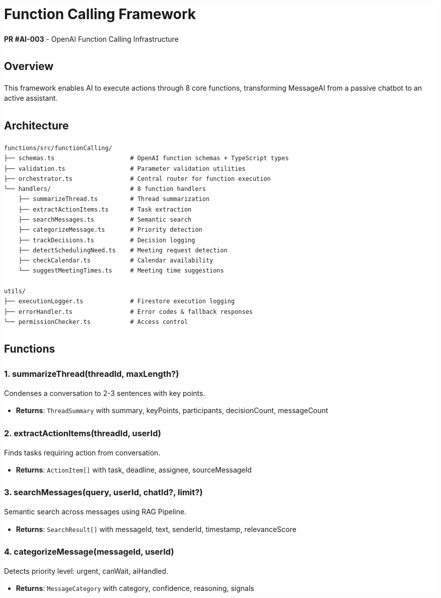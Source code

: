 # Function Calling Framework

**PR #AI-003** - OpenAI Function Calling Infrastructure

## Overview

This framework enables AI to execute actions through 8 core functions, transforming MessageAI from a passive chatbot to an active assistant.

## Architecture

```
functions/src/functionCalling/
├── schemas.ts                     # OpenAI function schemas + TypeScript types
├── validation.ts                  # Parameter validation utilities
├── orchestrator.ts                # Central router for function execution
└── handlers/                      # 8 function handlers
    ├── summarizeThread.ts         # Thread summarization
    ├── extractActionItems.ts      # Task extraction
    ├── searchMessages.ts          # Semantic search
    ├── categorizeMessage.ts       # Priority detection
    ├── trackDecisions.ts          # Decision logging
    ├── detectSchedulingNeed.ts    # Meeting request detection
    ├── checkCalendar.ts           # Calendar availability
    └── suggestMeetingTimes.ts     # Meeting time suggestions

utils/
├── executionLogger.ts             # Firestore execution logging
├── errorHandler.ts                # Error codes & fallback responses
└── permissionChecker.ts           # Access control
```

## Functions

### 1. summarizeThread(threadId, maxLength?)
Condenses a conversation to 2-3 sentences with key points.
- **Returns**: `ThreadSummary` with summary, keyPoints, participants, decisionCount, messageCount

### 2. extractActionItems(threadId, userId)
Finds tasks requiring action from conversation.
- **Returns**: `ActionItem[]` with task, deadline, assignee, sourceMessageId

### 3. searchMessages(query, userId, chatId?, limit?)
Semantic search across messages using RAG Pipeline.
- **Returns**: `SearchResult[]` with messageId, text, senderId, timestamp, relevanceScore

### 4. categorizeMessage(messageId, userId)
Detects priority level: urgent, canWait, aiHandled.
- **Returns**: `MessageCategory` with category, confidence, reasoning, signals
